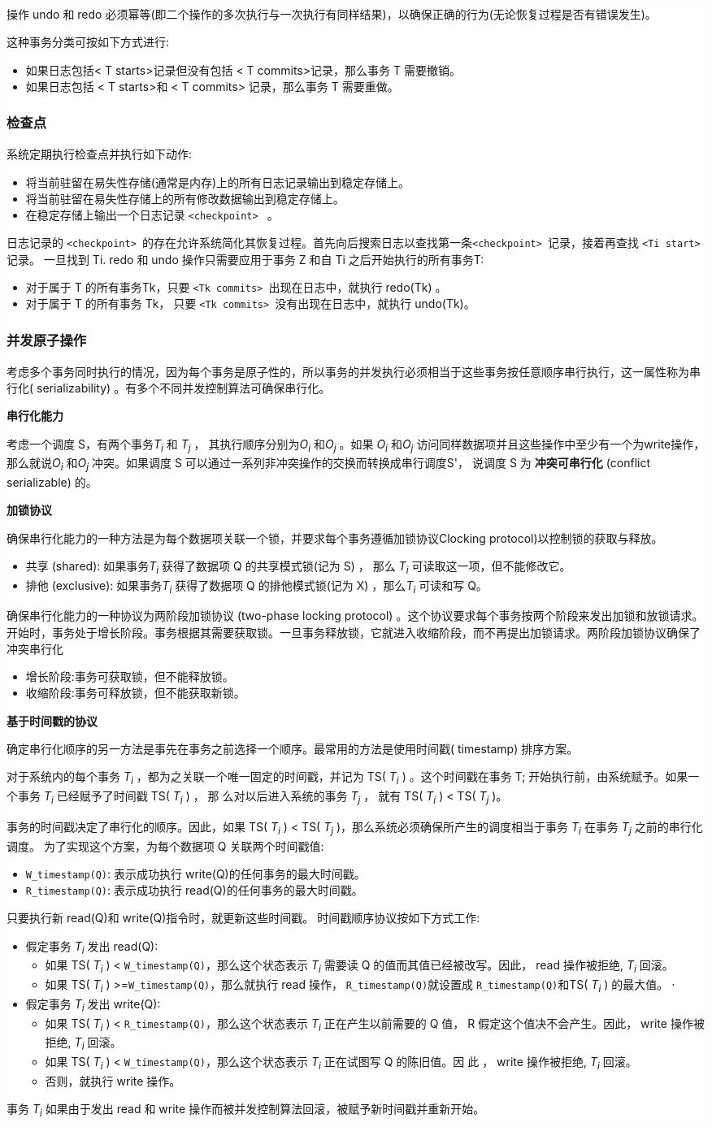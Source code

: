  操作 undo 和 redo 必须幂等(即二个操作的多次执行与一次执行有同样结果)，以确保正确的行为(无论恢复过程是否有错误发生)。

这种事务分类可按如下方式进行: 

+ 如果日志包括< T starts>记录但没有包括 < T commits>记录，那么事务 T 需要撤销。 
+ 如果日志包括 < T starts>和 < T commits> 记录，那么事务 T 需要重做。

### 检查点

系统定期执行检查点并执行如下动作:

+ 将当前驻留在易失性存储(通常是内存)上的所有日志记录输出到稳定存储上。
+ 将当前驻留在易失性存储上的所有修改数据输出到稳定存储上。
+ 在稳定存储上输出一个日志记录 `<checkpoint> ` 。 

日志记录的 `<checkpoint> `的存在允许系统简化其恢复过程。首先向后搜索日志以查找第一条`<checkpoint> `记录，接着再查找 `<Ti start>`记录。 一旦找到 Ti. redo 和 undo 操作只需要应用于事务 Z 和自 Ti 之后开始执行的所有事务T:

+ 对于属于 T 的所有事务Tk，只要 `<Tk commits> `出现在日志中，就执行 redo(Tk) 。 
+ 对于属于 T 的所有事务 Tk， 只要 `<Tk commits> `没有出现在日志中，就执行 undo(Tk)。

### 并发原子操作

考虑多个事务同时执行的情况，因为每个事务是原子性的，所以事务的并发执行必须相当于这些事务按任意顺序串行执行，这一属性称为串行化( serializability) 。有多个不同并发控制算法可确保串行化。

**串行化能力** 

考虑一个调度 S，有两个事务$T_i$  和 $T_j$ ， 其执行顺序分别为$O_i$ 和$O_j$ 。如果 $O_i$ 和$O_j$ 访问同样数据项并且这些操作中至少有一个为write操作，那么就说$O_i$ 和$O_j$ 冲突。如果调度 S 可以通过一系列非冲突操作的交换而转换成串行调度S'， 说调度 S 为 **冲突可串行化** (conflict serializable) 的。

**加锁协议**

确保串行化能力的一种方法是为每个数据项关联一个锁，并要求每个事务遵循加锁协议Clocking protocol)以控制锁的获取与释放。

+ 共享 (shared): 如果事务$T_i$ 获得了数据项 Q 的共享模式锁(记为 S) ， 那么 $T_i$ 可读取这一项，但不能修改它。 
+ 排他 (exclusive): 如果事务$T_i$ 获得了数据项 Q 的排他模式锁(记为 X) ，那么$T_i$ 可读和写 Q。

确保串行化能力的一种协议为两阶段加锁协议 (two-phase locking protocol) 。这个协议要求每个事务按两个阶段来发出加锁和放锁请求。开始时，事务处于增长阶段。事务根据其需要获取锁。一旦事务释放锁，它就进入收缩阶段，而不再提出加锁请求。两阶段加锁协议确保了冲突串行化

+ 增长阶段:事务可获取锁，但不能释放锁。
+ 收缩阶段:事务可释放锁，但不能获取新锁。

**基于时间戳的协议**

确定串行化顺序的另一方法是事先在事务之前选择一个顺序。最常用的方法是使用时间戳( timestamp) 排序方案。 

对于系统内的每个事务 $T_i$ ，都为之关联一个唯一固定的时间戳，并记为 TS( $T_i$ ) 。这个时间戳在事务 T; 开始执行前，由系统赋予。如果一个事务 $T_i$ 已经赋予了时间戳 TS( $T_i$ ) ， 那 么对以后进入系统的事务 $T_j$ ， 就有 TS( $T_i$ ) < TS(  $T_j$ )。

事务的时间戳决定了串行化的顺序。因此，如果 TS( $T_i$ ) < TS( $T_j$ )，那么系统必须确保所产生的调度相当于事务 $T_i$ 在事务 $T_j$ 之前的串行化调度。 为了实现这个方案，为每个数据项 Q 关联两个时间戳值:

+ `W_timestamp(Q)`: 表示成功执行 write(Q)的任何事务的最大时间戳。
+ `R_timestamp(Q)`: 表示成功执行 read(Q)的任何事务的最大时间戳。

只要执行新 read(Q)和 write(Q)指令时，就更新这些时间戳。 时间戳顺序协议按如下方式工作:

+ 假定事务  $T_i$  发出 read(Q):
  + 如果 TS( $T_i$ ) < `W_timestamp(Q)`，那么这个状态表示 $T_i$ 需要读 Q 的值而其值已经被改写。因此， read 操作被拒绝,  $T_i$  回滚。
  + 如果 TS( $T_i$ ) >=`W_timestamp(Q)`，那么就执行 read 操作， `R_timestamp(Q)`就设置成 `R_timestamp(Q)`和TS( $T_i$ ) 的最大值。 ·
+ 假定事务 $T_i$  发出 write(Q): 
  + 如果 TS( $T_i$ ) < `R_timestamp(Q)`，那么这个状态表示 $T_i$ 正在产生以前需要的 Q 值， R 假定这个值决不会产生。因此， write 操作被拒绝,  $T_i$  回滚。 
  + 如果 TS( $T_i$ ) < `W_timestamp(Q)`，那么这个状态表示 $T_i$ 正在试图写 Q 的陈旧值。因 此 ， write 操作被拒绝,   $T_i$  回滚。 
  + 否则，就执行 write 操作。 

事务  $T_i$ 如果由于发出 read 和 write 操作而被并发控制算法回滚，被赋予新时间戳并重新开始。



